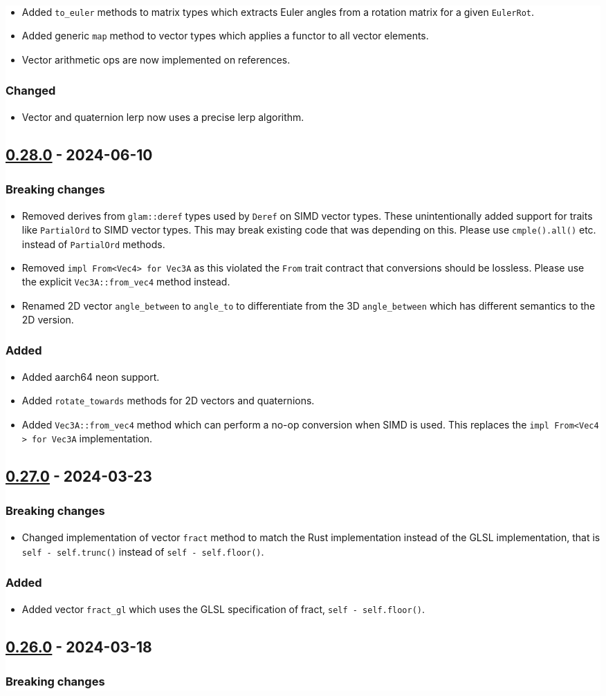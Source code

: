 * Added `to_euler` methods to matrix types which extracts Euler angles from a
  rotation matrix for a given `EulerRot`.

* Added generic `map` method to vector types which applies a functor to all
  vector elements.

* Vector arithmetic ops are now implemented on references.

### Changed

* Vector and quaternion lerp now uses a precise lerp algorithm.

## [0.28.0] - 2024-06-10

### Breaking changes

* Removed derives from `glam::deref` types used by `Deref` on SIMD vector
  types.  These unintentionally added support for traits like `PartialOrd` to
  SIMD vector types. This may break existing code that was depending on this.
  Please use `cmple().all()` etc. instead of `PartialOrd` methods.

* Removed `impl From<Vec4> for Vec3A` as this violated the `From` trait
  contract that conversions should be lossless. Please use the explicit
  `Vec3A::from_vec4` method instead.

* Renamed 2D vector `angle_between` to `angle_to` to differentiate from the 3D
  `angle_between` which has different semantics to the 2D version.

### Added

* Added aarch64 neon support.

* Added `rotate_towards` methods for 2D vectors and quaternions.

* Added `Vec3A::from_vec4` method which can perform a no-op conversion when
  SIMD is used. This replaces the `impl From<Vec4> for Vec3A` implementation.

## [0.27.0] - 2024-03-23

### Breaking changes

* Changed implementation of vector `fract` method to match the Rust
  implementation instead of the GLSL implementation, that is `self -
  self.trunc()` instead of `self - self.floor()`.

### Added

* Added vector `fract_gl` which uses the GLSL specification of fract,
 `self - self.floor()`.

## [0.26.0] - 2024-03-18

### Breaking changes


[Keep a Changelog]: https://keepachangelog.com/
[Semantic Versioning]: https://semver.org/spec/v2.0.0.html
[Unreleased]: https://github.com/bitshifter/glam-rs/compare/0.29.0...HEAD
[0.29.0]: https://github.com/bitshifter/glam-rs/compare/0.28.0...0.29.0
[0.28.0]: https://github.com/bitshifter/glam-rs/compare/0.27.0...0.28.0
[0.27.0]: https://github.com/bitshifter/glam-rs/compare/0.26.0...0.27.0
[0.26.0]: https://github.com/bitshifter/glam-rs/compare/0.25.0...0.26.0
[0.25.0]: https://github.com/bitshifter/glam-rs/compare/0.24.2...0.25.0
[0.24.2]: https://github.com/bitshifter/glam-rs/compare/0.24.1...0.24.2
[0.24.1]: https://github.com/bitshifter/glam-rs/compare/0.24.0...0.24.1
[0.24.0]: https://github.com/bitshifter/glam-rs/compare/0.23.0...0.24.0
[0.23.0]: https://github.com/bitshifter/glam-rs/compare/0.22.0...0.23.0
[0.22.0]: https://github.com/bitshifter/glam-rs/compare/0.21.3...0.22.0
[0.21.3]: https://github.com/bitshifter/glam-rs/compare/0.21.2...0.21.3
[0.21.2]: https://github.com/bitshifter/glam-rs/compare/0.21.1...0.21.2
[0.21.1]: https://github.com/bitshifter/glam-rs/compare/0.21.0...0.21.1
[0.21.0]: https://github.com/bitshifter/glam-rs/compare/0.20.5...0.21.0
[0.20.5]: https://github.com/bitshifter/glam-rs/compare/0.20.4...0.20.5
[0.20.4]: https://github.com/bitshifter/glam-rs/compare/0.20.3...0.20.4
[0.20.3]: https://github.com/bitshifter/glam-rs/compare/0.20.2...0.20.3
[0.20.2]: https://github.com/bitshifter/glam-rs/compare/0.20.1...0.20.2
[0.20.1]: https://github.com/bitshifter/glam-rs/compare/0.20.0...0.20.1
[0.20.0]: https://github.com/bitshifter/glam-rs/compare/0.19.0...0.20.0
[0.19.0]: https://github.com/bitshifter/glam-rs/compare/0.18.0...0.19.0
[0.18.0]: https://github.com/bitshifter/glam-rs/compare/0.17.3...0.18.0
[0.17.3]: https://github.com/bitshifter/glam-rs/compare/0.17.2...0.17.3
[0.17.2]: https://github.com/bitshifter/glam-rs/compare/0.17.1...0.17.2
[0.17.1]: https://github.com/bitshifter/glam-rs/compare/0.17.0...0.17.1
[0.17.0]: https://github.com/bitshifter/glam-rs/compare/0.16.0...0.17.0
[0.16.0]: https://github.com/bitshifter/glam-rs/compare/0.15.2...0.16.0
[0.15.2]: https://github.com/bitshifter/glam-rs/compare/0.15.1...0.15.2
[0.15.1]: https://github.com/bitshifter/glam-rs/compare/0.15.0...0.15.1
[0.15.0]: https://github.com/bitshifter/glam-rs/compare/0.14.0...0.15.0
[0.14.0]: https://github.com/bitshifter/glam-rs/compare/0.13.1...0.14.0
[0.13.1]: https://github.com/bitshifter/glam-rs/compare/0.13.0...0.13.1
[0.13.0]: https://github.com/bitshifter/glam-rs/compare/0.12.0...0.13.0
[0.12.0]: https://github.com/bitshifter/glam-rs/compare/0.11.3...0.12.0
[0.11.3]: https://github.com/bitshifter/glam-rs/compare/0.11.2...0.11.3
[0.11.2]: https://github.com/bitshifter/glam-rs/compare/0.11.1...0.11.2
[0.11.1]: https://github.com/bitshifter/glam-rs/compare/0.11.0...0.11.1
[0.11.0]: https://github.com/bitshifter/glam-rs/compare/0.10.2...0.11.0
[0.10.2]: https://github.com/bitshifter/glam-rs/compare/0.10.1...0.10.2
[0.10.1]: https://github.com/bitshifter/glam-rs/compare/0.10.0...0.10.1
[0.10.0]: https://github.com/bitshifter/glam-rs/compare/0.9.5...0.10.0
[0.9.5]: https://github.com/bitshifter/glam-rs/compare/0.9.4...0.9.5
[0.9.4]: https://github.com/bitshifter/glam-rs/compare/0.9.3...0.9.4
[0.9.3]: https://github.com/bitshifter/glam-rs/compare/0.9.2...0.9.3
[0.9.2]: https://github.com/bitshifter/glam-rs/compare/0.9.1...0.9.2
[0.9.1]: https://github.com/bitshifter/glam-rs/compare/0.9.0...0.9.1
[0.9.0]: https://github.com/bitshifter/glam-rs/compare/0.8.7...0.9.0
[0.8.7]: https://github.com/bitshifter/glam-rs/compare/0.8.6...0.8.7
[0.8.6]: https://github.com/bitshifter/glam-rs/compare/0.8.5...0.8.6
[0.8.5]: https://github.com/bitshifter/glam-rs/compare/0.8.4...0.8.5
[0.8.4]: https://github.com/bitshifter/glam-rs/compare/0.8.3...0.8.4
[0.8.3]: https://github.com/bitshifter/glam-rs/compare/0.8.2...0.8.3
[0.8.2]: https://github.com/bitshifter/glam-rs/compare/0.8.1...0.8.2
[0.8.1]: https://github.com/bitshifter/glam-rs/compare/0.8.0...0.8.1
[0.8.0]: https://github.com/bitshifter/glam-rs/compare/0.7.2...0.8.0
[0.7.2]: https://github.com/bitshifter/glam-rs/compare/0.7.1...0.7.2
[0.7.1]: https://github.com/bitshifter/glam-rs/compare/0.7.0...0.7.1
[0.7.0]: https://github.com/bitshifter/glam-rs/compare/0.6.1...0.7.0
[0.6.1]: https://github.com/bitshifter/glam-rs/compare/0.6.0...0.6.1